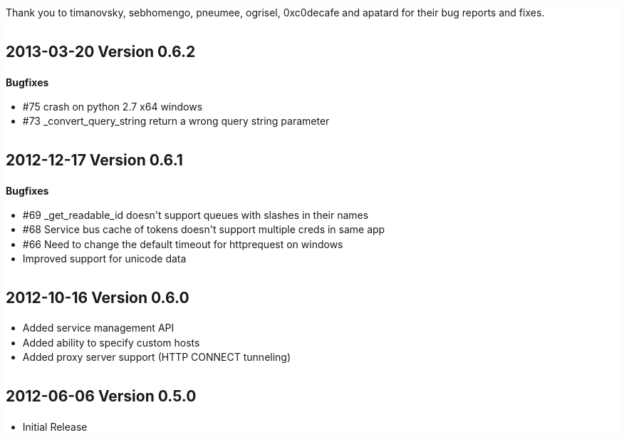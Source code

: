 Thank you to timanovsky, sebhomengo, pneumee, ogrisel, 0xc0decafe and apatard for their bug reports and fixes.

## 2013-03-20 Version 0.6.2

**Bugfixes**

* #75  crash on python 2.7 x64 windows
* #73  _convert_query_string return a wrong query string parameter

## 2012-12-17 Version 0.6.1

**Bugfixes**

* #69  _get_readable_id doesn't support queues with slashes in their names
* #68  Service bus cache of tokens doesn't support multiple creds in same app
* #66  Need to change the default timeout for httprequest on windows
* Improved support for unicode data

## 2012-10-16 Version 0.6.0

 * Added service management API
 * Added ability to specify custom hosts
 * Added proxy server support (HTTP CONNECT tunneling)

## 2012-06-06 Version 0.5.0

 * Initial Release
